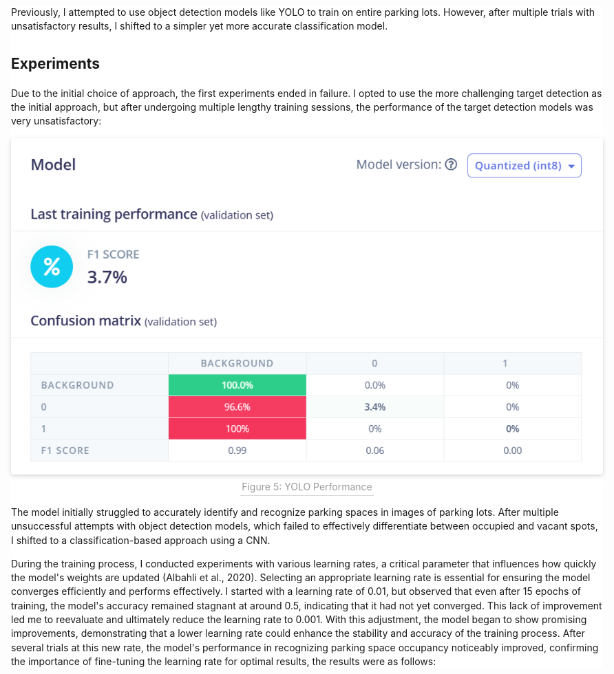 

Previously, I attempted to use object detection models like YOLO to train on entire parking lots. However, after multiple trials with unsatisfactory results, I shifted to a simpler yet more accurate classification model.



## Experiments
Due to the initial choice of approach, the first experiments ended in failure. I opted to use the more challenging target detection as the initial approach, but after undergoing multiple lengthy training sessions, the performance of the target detection models was very unsatisfactory:

<center>   
<img style="border-radius: 0.3125em; box-shadow: 0 2px 4px 0 rgba(34,36,38,.12),0 2px 10px 0 rgba(34,36,38,.08);"     src="diagrams/yolo_performance.png">   
<br>    
<div style="color:orange; border-bottom: 1px solid #d9d9d9;    display: inline-block;    color: #999;    padding: 2px;">
Figure 5: YOLO Performance
</div> 
</center>



The model initially struggled to accurately identify and recognize parking spaces in images of parking lots. After multiple unsuccessful attempts with object detection models, which failed to effectively differentiate between occupied and vacant spots, I shifted to a classification-based approach using a CNN.

During the training process, I conducted experiments with various learning rates, a critical parameter that influences how quickly the model's weights are updated (Albahli et al., 2020). Selecting an appropriate learning rate is essential for ensuring the model converges efficiently and performs effectively. I started with a learning rate of 0.01, but observed that even after 15 epochs of training, the model's accuracy remained stagnant at around 0.5, indicating that it had not yet converged. This lack of improvement led me to reevaluate and ultimately reduce the learning rate to 0.001. With this adjustment, the model began to show promising improvements, demonstrating that a lower learning rate could enhance the stability and accuracy of the training process. After several trials at this new rate, the model's performance in recognizing parking space occupancy noticeably improved, confirming the importance of fine-tuning the learning rate for optimal results, the results were as follows:
